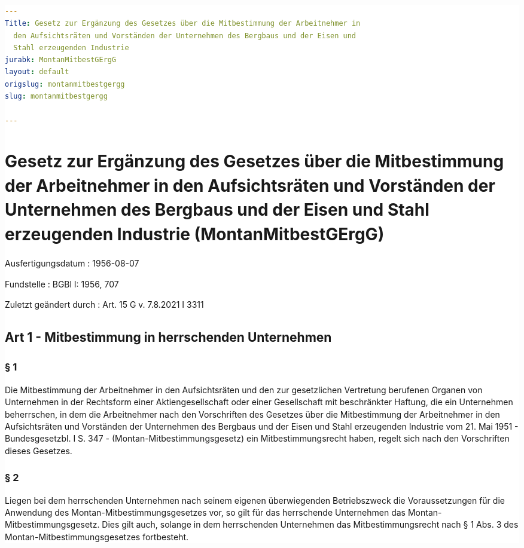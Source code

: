 ```yaml
---
Title: Gesetz zur Ergänzung des Gesetzes über die Mitbestimmung der Arbeitnehmer in
  den Aufsichtsräten und Vorständen der Unternehmen des Bergbaus und der Eisen und
  Stahl erzeugenden Industrie
jurabk: MontanMitbestGErgG
layout: default
origslug: montanmitbestgergg
slug: montanmitbestgergg

---
```


# Gesetz zur Ergänzung des Gesetzes über die Mitbestimmung der Arbeitnehmer in den Aufsichtsräten und Vorständen der Unternehmen des Bergbaus und der Eisen und Stahl erzeugenden Industrie (MontanMitbestGErgG)

Ausfertigungsdatum
:   1956-08-07

Fundstelle
:   BGBl I: 1956, 707

Zuletzt geändert durch
:   Art. 15 G v. 7.8.2021 I 3311


## Art 1 - Mitbestimmung in herrschenden Unternehmen



### § 1

Die Mitbestimmung der Arbeitnehmer in den Aufsichtsräten und den zur
gesetzlichen Vertretung berufenen Organen von Unternehmen in der
Rechtsform einer Aktiengesellschaft oder einer Gesellschaft mit
beschränkter Haftung, die ein Unternehmen beherrschen, in dem die
Arbeitnehmer nach den Vorschriften des Gesetzes über die Mitbestimmung
der Arbeitnehmer in den Aufsichtsräten und Vorständen der Unternehmen
des Bergbaus und der Eisen und Stahl erzeugenden Industrie vom 21. Mai
1951 - Bundesgesetzbl. I S. 347 - (Montan-Mitbestimmungsgesetz) ein
Mitbestimmungsrecht haben, regelt sich nach den Vorschriften dieses
Gesetzes.


### § 2

Liegen bei dem herrschenden Unternehmen nach seinem eigenen
überwiegenden Betriebszweck die Voraussetzungen für die Anwendung des
Montan-Mitbestimmungsgesetzes vor, so gilt für das herrschende
Unternehmen das Montan-Mitbestimmungsgesetz. Dies gilt auch, solange
in dem herrschenden Unternehmen das Mitbestimmungsrecht nach § 1 Abs.
3 des Montan-Mitbestimmungsgesetzes fortbesteht.
